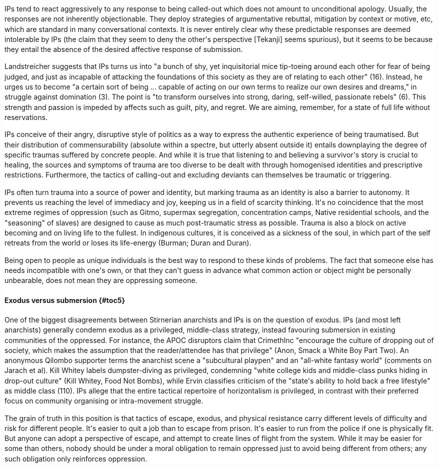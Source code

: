 IPs tend to react aggressively to any response to being called-out which does not amount to unconditional apology. Usually, the responses are not inherently objectionable. They deploy strategies of argumentative rebuttal, mitigation by context or motive, etc, which are standard in many conversational contexts. It is never entirely clear why these predictable responses are deemed intolerable by IPs (the claim that they seem to deny the other's perspective \[Tekanji\] seems spurious), but it seems to be because they entail the absence of the desired affective response of submission.

Landstreicher suggests that IPs turns us into "a bunch of shy, yet inquisitorial mice tip-toeing around each other for fear of being judged, and just as incapable of attacking the foundations of this society as they are of relating to each other" (16). Instead, he urges us to become "a certain sort of being \... capable of acting on our own terms to realize our own desires and dreams," in struggle against domination (3). The point is "to transform ourselves into strong, daring, self-willed, passionate rebels" (6). This strength and passion is impeded by affects such as guilt, pity, and regret. We are aiming, remember, for a state of full life without reservations.

IPs conceive of their angry, disruptive style of politics as a way to express the authentic experience of being traumatised. But their distribution of commensurability (absolute within a spectre, but utterly absent outside it) entails downplaying the degree of specific traumas suffered by concrete people. And while it is true that listening to and believing a survivor's story is crucial to healing, the sources and symptoms of trauma are too diverse to be dealt with through homogenised identities and prescriptive restrictions. Furthermore, the tactics of calling-out and excluding deviants can themselves be traumatic or triggering.

IPs often turn trauma into a source of power and identity, but marking trauma as an identity is also a barrier to autonomy. It prevents us reaching the level of immediacy and joy, keeping us in a field of scarcity thinking. It's no coincidence that the most extreme regimes of oppression (such as Gitmo, supermax segregation, concentration camps, Native residential schools, and the "seasoning" of slaves) are designed to cause as much post-traumatic stress as possible. Trauma is also a block on active becoming and on living life to the fullest. In indigenous cultures, it is conceived as a sickness of the soul, in which part of the self retreats from the world or loses its life-energy (Burman; Duran and Duran).

Being open to people as unique individuals is the best way to respond to these kinds of problems. The fact that someone else has needs incompatible with one's own, or that they can't guess in advance what common action or object might be personally unbearable, does not mean they are oppressing someone.

#### Exodus versus submersion {#toc5}

One of the biggest disagreements between Stirnerian anarchists and IPs is on the question of exodus. IPs (and most left anarchists) generally condemn exodus as a privileged, middle-class strategy, instead favouring submersion in existing communities of the oppressed. For instance, the APOC disruptors claim that CrimethInc "encourage the culture of dropping out of society, which makes the assumption that the reader/attendee has that privilege" (Anon, Smack a White Boy Part Two). An anonymous Qilombo supporter terms the anarchist scene a "subcultural playpen" and an "all-white fantasy world" (comments on Jarach et al). Kill Whitey labels dumpster-diving as privileged, condemning "white college kids and middle-class punks hiding in drop-out culture" (Kill Whitey, Food Not Bombs), while Ervin classifies criticism of the "state's ability to hold back a free lifestyle" as middle class (110). IPs allege that the entire tactical repertoire of horizontalism is privileged, in contrast with their preferred focus on community organising or intra-movement struggle.

The grain of truth in this position is that tactics of escape, exodus, and physical resistance carry different levels of difficulty and risk for different people. It's easier to quit a job than to escape from prison. It's easier to run from the police if one is physically fit. But anyone can adopt a perspective of escape, and attempt to create lines of flight from the system. While it may be easier for some than others, nobody should be under a moral obligation to remain oppressed just to avoid being different from others; any such obligation only reinforces oppression.
